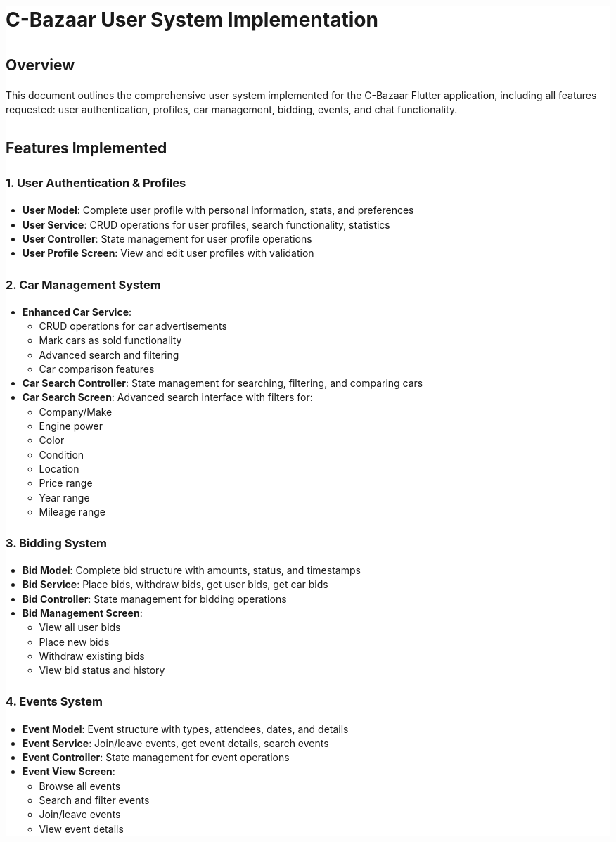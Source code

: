 # C-Bazaar User System Implementation

## Overview
This document outlines the comprehensive user system implemented for the C-Bazaar Flutter application, including all features requested: user authentication, profiles, car management, bidding, events, and chat functionality.

## Features Implemented

### 1. User Authentication & Profiles
- **User Model**: Complete user profile with personal information, stats, and preferences
- **User Service**: CRUD operations for user profiles, search functionality, statistics
- **User Controller**: State management for user profile operations
- **User Profile Screen**: View and edit user profiles with validation

### 2. Car Management System
- **Enhanced Car Service**: 
  - CRUD operations for car advertisements
  - Mark cars as sold functionality
  - Advanced search and filtering
  - Car comparison features
- **Car Search Controller**: State management for searching, filtering, and comparing cars
- **Car Search Screen**: Advanced search interface with filters for:
  - Company/Make
  - Engine power
  - Color
  - Condition
  - Location
  - Price range
  - Year range
  - Mileage range

### 3. Bidding System
- **Bid Model**: Complete bid structure with amounts, status, and timestamps
- **Bid Service**: Place bids, withdraw bids, get user bids, get car bids
- **Bid Controller**: State management for bidding operations
- **Bid Management Screen**: 
  - View all user bids
  - Place new bids
  - Withdraw existing bids
  - View bid status and history

### 4. Events System
- **Event Model**: Event structure with types, attendees, dates, and details
- **Event Service**: Join/leave events, get event details, search events
- **Event Controller**: State management for event operations
- **Event View Screen**:
  - Browse all events
  - Search and filter events
  - Join/leave events
  - View event details
